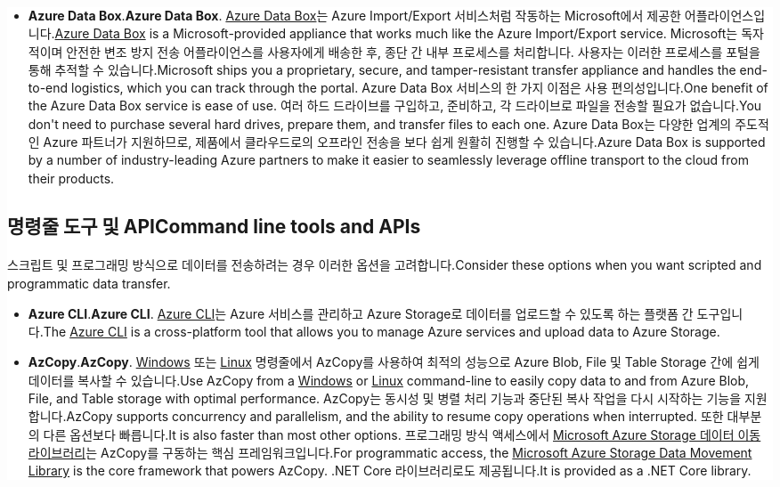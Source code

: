 - <span data-ttu-id="dae4f-114">**Azure Data Box**.</span><span class="sxs-lookup"><span data-stu-id="dae4f-114">**Azure Data Box**.</span></span> <span data-ttu-id="dae4f-115">[Azure Data Box](https://azure.microsoft.com/services/storage/databox/)는 Azure Import/Export 서비스처럼 작동하는 Microsoft에서 제공한 어플라이언스입니다.</span><span class="sxs-lookup"><span data-stu-id="dae4f-115">[Azure Data Box](https://azure.microsoft.com/services/storage/databox/) is a Microsoft-provided appliance that works much like the Azure Import/Export service.</span></span> <span data-ttu-id="dae4f-116">Microsoft는 독자적이며 안전한 변조 방지 전송 어플라이언스를 사용자에게 배송한 후, 종단 간 내부 프로세스를 처리합니다. 사용자는 이러한 프로세스를 포털을 통해 추적할 수 있습니다.</span><span class="sxs-lookup"><span data-stu-id="dae4f-116">Microsoft ships you a proprietary, secure, and tamper-resistant transfer appliance and handles the end-to-end logistics, which you can track through the portal.</span></span> <span data-ttu-id="dae4f-117">Azure Data Box 서비스의 한 가지 이점은 사용 편의성입니다.</span><span class="sxs-lookup"><span data-stu-id="dae4f-117">One benefit of the Azure Data Box service is ease of use.</span></span> <span data-ttu-id="dae4f-118">여러 하드 드라이브를 구입하고, 준비하고, 각 드라이브로 파일을 전송할 필요가 없습니다.</span><span class="sxs-lookup"><span data-stu-id="dae4f-118">You don't need to purchase several hard drives, prepare them, and transfer files to each one.</span></span> <span data-ttu-id="dae4f-119">Azure Data Box는 다양한 업계의 주도적인 Azure 파트너가 지원하므로, 제품에서 클라우드로의 오프라인 전송을 보다 쉽게 원활히 진행할 수 있습니다.</span><span class="sxs-lookup"><span data-stu-id="dae4f-119">Azure Data Box is supported by a number of industry-leading Azure partners to make it easier to seamlessly leverage offline transport to the cloud from their products.</span></span> 

## <a name="command-line-tools-and-apis"></a><span data-ttu-id="dae4f-120">명령줄 도구 및 API</span><span class="sxs-lookup"><span data-stu-id="dae4f-120">Command line tools and APIs</span></span>

<span data-ttu-id="dae4f-121">스크립트 및 프로그래밍 방식으로 데이터를 전송하려는 경우 이러한 옵션을 고려합니다.</span><span class="sxs-lookup"><span data-stu-id="dae4f-121">Consider these options when you want scripted and programmatic data transfer.</span></span>

- <span data-ttu-id="dae4f-122">**Azure CLI**.</span><span class="sxs-lookup"><span data-stu-id="dae4f-122">**Azure CLI**.</span></span> <span data-ttu-id="dae4f-123">[Azure CLI](/azure/hdinsight/hdinsight-upload-data#commandline)는 Azure 서비스를 관리하고 Azure Storage로 데이터를 업로드할 수 있도록 하는 플랫폼 간 도구입니다.</span><span class="sxs-lookup"><span data-stu-id="dae4f-123">The [Azure CLI](/azure/hdinsight/hdinsight-upload-data#commandline) is a cross-platform tool that allows you to manage Azure services and upload data to Azure Storage.</span></span> 

- <span data-ttu-id="dae4f-124">**AzCopy**.</span><span class="sxs-lookup"><span data-stu-id="dae4f-124">**AzCopy**.</span></span> <span data-ttu-id="dae4f-125">[Windows](/azure/storage/common/storage-use-azcopy?toc=%2fazure%2fstorage%2fblobs%2ftoc.json) 또는 [Linux](/azure/storage/common/storage-use-azcopy-linux?toc=%2fazure%2fstorage%2fblobs%2ftoc.json) 명령줄에서 AzCopy를 사용하여 최적의 성능으로 Azure Blob, File 및 Table Storage 간에 쉽게 데이터를 복사할 수 있습니다.</span><span class="sxs-lookup"><span data-stu-id="dae4f-125">Use AzCopy from a [Windows](/azure/storage/common/storage-use-azcopy?toc=%2fazure%2fstorage%2fblobs%2ftoc.json) or [Linux](/azure/storage/common/storage-use-azcopy-linux?toc=%2fazure%2fstorage%2fblobs%2ftoc.json) command-line to easily copy data to and from Azure Blob, File, and Table storage with optimal performance.</span></span> <span data-ttu-id="dae4f-126">AzCopy는 동시성 및 병렬 처리 기능과 중단된 복사 작업을 다시 시작하는 기능을 지원합니다.</span><span class="sxs-lookup"><span data-stu-id="dae4f-126">AzCopy supports concurrency and parallelism, and the ability to resume copy operations when interrupted.</span></span> <span data-ttu-id="dae4f-127">또한 대부분의 다른 옵션보다 빠릅니다.</span><span class="sxs-lookup"><span data-stu-id="dae4f-127">It is also faster than most other options.</span></span> <span data-ttu-id="dae4f-128">프로그래밍 방식 액세스에서 [Microsoft Azure Storage 데이터 이동 라이브러리](/azure/storage/common/storage-use-data-movement-library)는 AzCopy를 구동하는 핵심 프레임워크입니다.</span><span class="sxs-lookup"><span data-stu-id="dae4f-128">For programmatic access, the [Microsoft Azure Storage Data Movement Library](/azure/storage/common/storage-use-data-movement-library) is the core framework that powers AzCopy.</span></span> <span data-ttu-id="dae4f-129">.NET Core 라이브러리로도 제공됩니다.</span><span class="sxs-lookup"><span data-stu-id="dae4f-129">It is provided as a .NET Core library.</span></span> 
